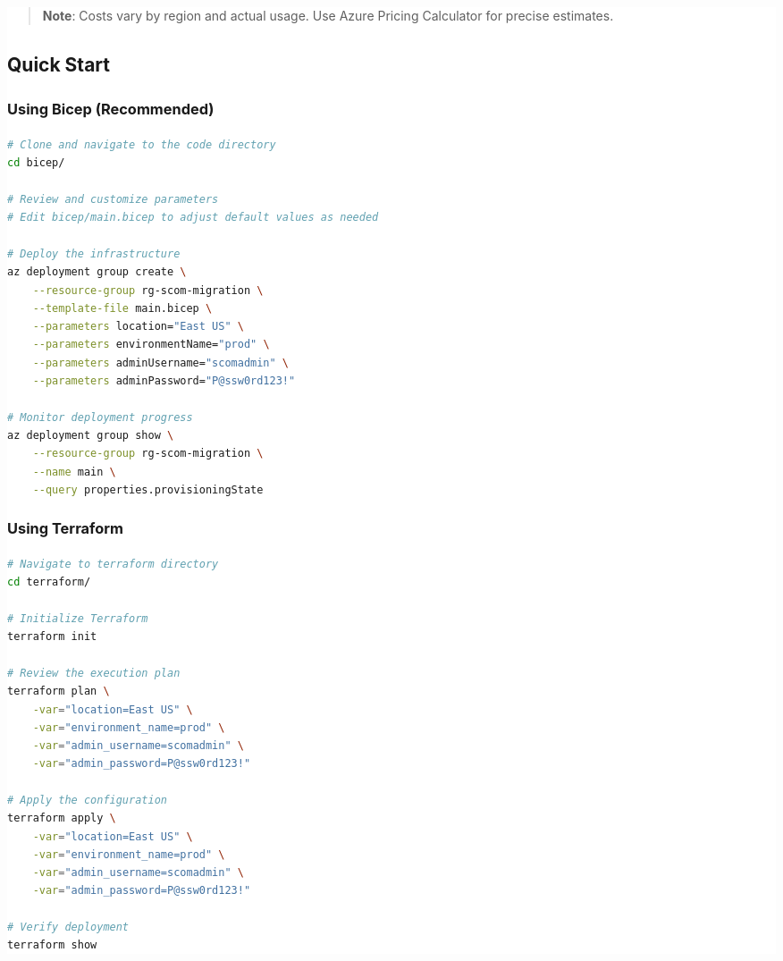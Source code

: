 > **Note**: Costs vary by region and actual usage. Use Azure Pricing Calculator for precise estimates.

## Quick Start

### Using Bicep (Recommended)

```bash
# Clone and navigate to the code directory
cd bicep/

# Review and customize parameters
# Edit bicep/main.bicep to adjust default values as needed

# Deploy the infrastructure
az deployment group create \
    --resource-group rg-scom-migration \
    --template-file main.bicep \
    --parameters location="East US" \
    --parameters environmentName="prod" \
    --parameters adminUsername="scomadmin" \
    --parameters adminPassword="P@ssw0rd123!"

# Monitor deployment progress
az deployment group show \
    --resource-group rg-scom-migration \
    --name main \
    --query properties.provisioningState
```

### Using Terraform

```bash
# Navigate to terraform directory
cd terraform/

# Initialize Terraform
terraform init

# Review the execution plan
terraform plan \
    -var="location=East US" \
    -var="environment_name=prod" \
    -var="admin_username=scomadmin" \
    -var="admin_password=P@ssw0rd123!"

# Apply the configuration
terraform apply \
    -var="location=East US" \
    -var="environment_name=prod" \
    -var="admin_username=scomadmin" \
    -var="admin_password=P@ssw0rd123!"

# Verify deployment
terraform show
```
